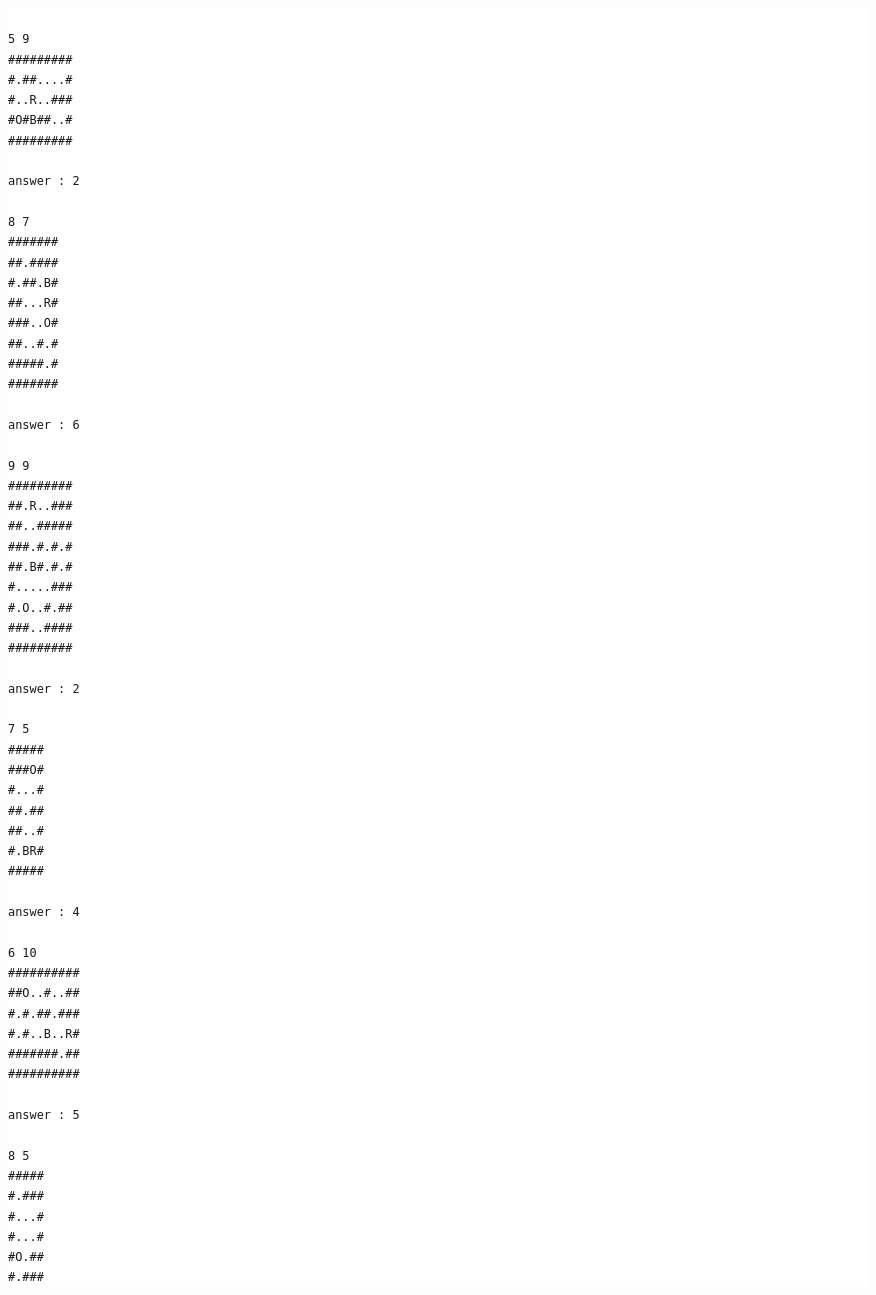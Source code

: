 ```html

5 9
#########
#.##....#
#..R..###
#O#B##..#
#########

answer : 2

8 7
#######
##.####
#.##.B#
##...R#
###..O#
##..#.#
#####.#
#######

answer : 6

9 9
#########
##.R..###
##..#####
###.#.#.#
##.B#.#.#
#.....###
#.O..#.##
###..####
#########

answer : 2

7 5
#####
###O#
#...#
##.##
##..#
#.BR#
#####

answer : 4

6 10
##########
##O..#..##
#.#.##.###
#.#..B..R#
#######.##
##########

answer : 5

8 5
#####
#.###
#...#
#...#
#O.##
#.###
```